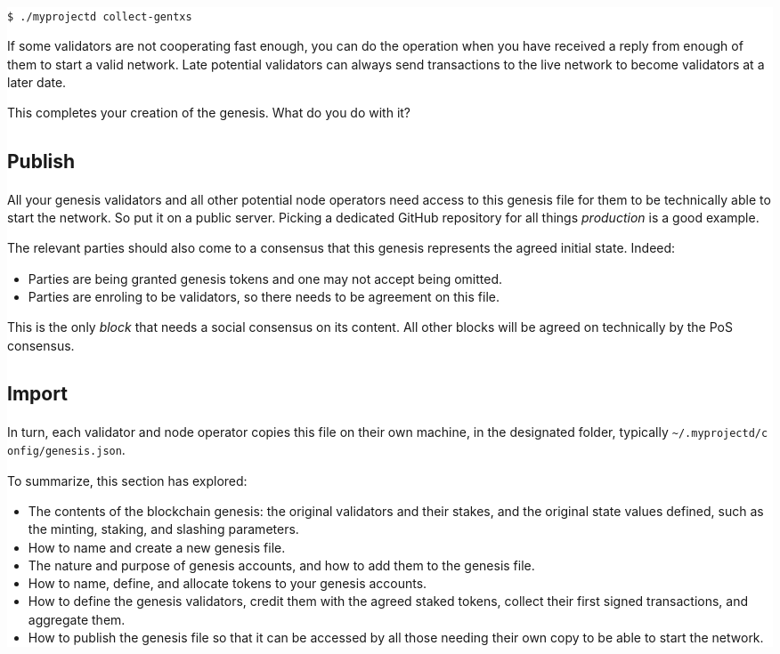 ```sh
$ ./myprojectd collect-gentxs 
```

If some validators are not cooperating fast enough, you can do the operation when you have received a reply from enough of them to start a valid network. Late potential validators can always send transactions to the live network to become validators at a later date.



This completes your creation of the genesis. What do you do with it?

## Publish

All your genesis validators and all other potential node operators need access to this genesis file for them to be technically able to start the network. So put it on a public server. Picking a dedicated GitHub repository for all things _production_ is a good example.

The relevant parties should also come to a consensus that this genesis represents the agreed initial state. Indeed:

* Parties are being granted genesis tokens and one may not accept being omitted.
* Parties are enroling to be validators, so there needs to be agreement on this file.
 
This is the only _block_ that needs a social consensus on its content. All other blocks will be agreed on technically by the PoS consensus.

## Import

In turn, each validator and node operator copies this file on their own machine, in the designated folder, typically `~/.myprojectd/config/genesis.json`.

<HighlightBox type="synopsis">

To summarize, this section has explored:

* The contents of the blockchain genesis: the original validators and their stakes, and the original state values defined, such as the minting, staking, and slashing parameters.
* How to name and create a new genesis file.
* The nature and purpose of genesis accounts, and how to add them to the genesis file.
* How to name, define, and allocate tokens to your genesis accounts.
* How to define the genesis validators, credit them with the agreed staked tokens, collect their first signed transactions, and aggregate them.
* How to publish the genesis file so that it can be accessed by all those needing their own copy to be able to start the network.

</HighlightBox>
